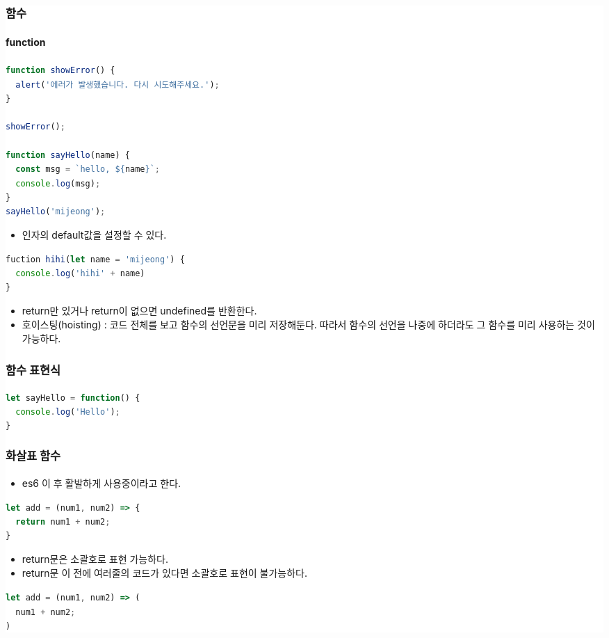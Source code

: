 ###  함수

#### function

``` javascript
function showError() {
  alert('에러가 발생했습니다. 다시 시도해주세요.');
}

showError();

function sayHello(name) {
  const msg = `hello, ${name}`;
  console.log(msg);
}
sayHello('mijeong');
```

- 인자의 default값을 설정할 수 있다.

``` javascript
fuction hihi(let name = 'mijeong') {
  console.log('hihi' + name)
}
```

- return만 있거나 return이 없으면 undefined를 반환한다.
- 호이스팅(hoisting) : 코드 전체를 보고 함수의 선언문을 미리 저장해둔다. 따라서 함수의 선언을 나중에 하더라도 그 함수를 미리 사용하는 것이 가능하다.

### 함수 표현식

``` javascript
let sayHello = function() {
  console.log('Hello');
}
```

### 화살표 함수

- es6 이 후 활발하게 사용중이라고 한다.

``` javascript
let add = (num1, num2) => {
  return num1 + num2;
}
```

- return문은 소괄호로 표현 가능하다.
- return문 이 전에 여러줄의 코드가 있다면 소괄호로 표현이 불가능하다.

``` javascript
let add = (num1, num2) => (
  num1 + num2;
)
```
